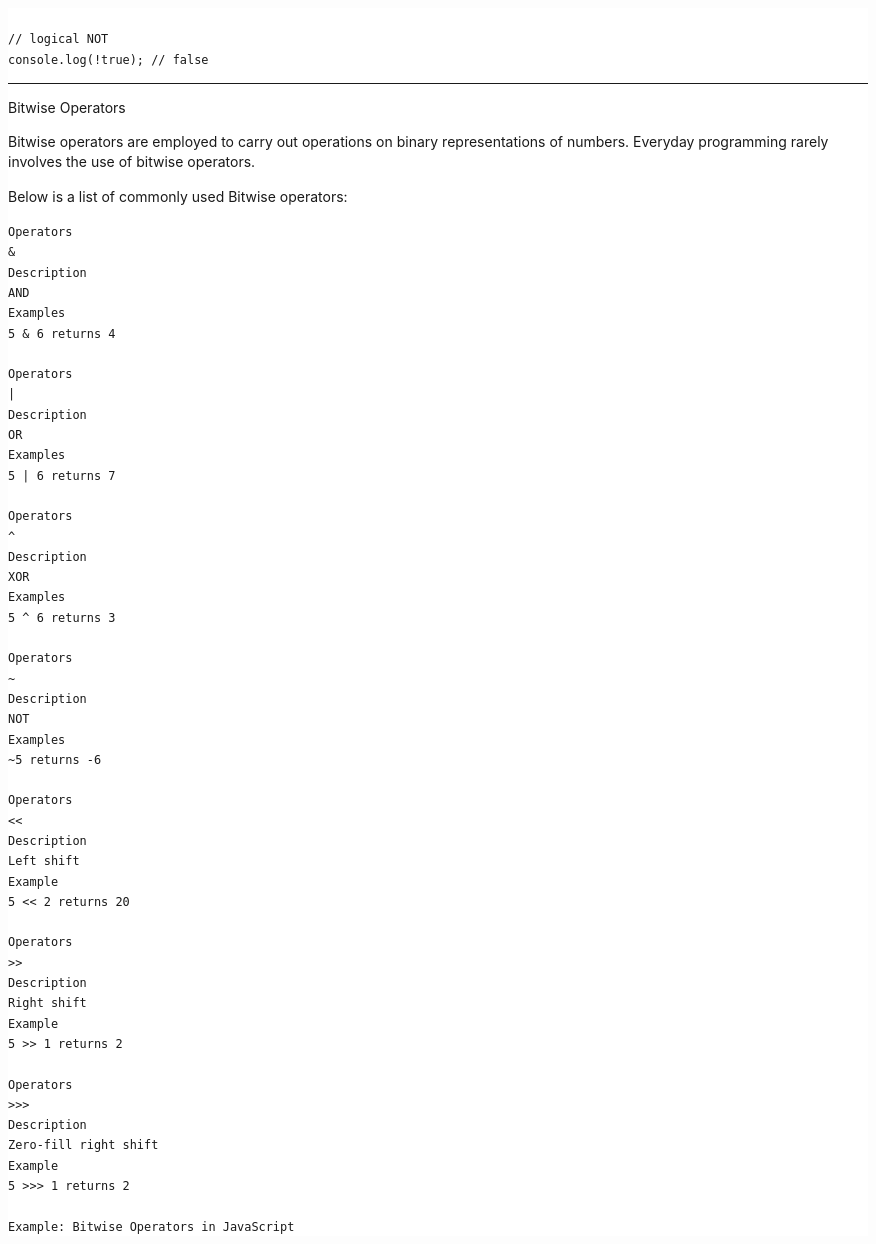 ```

// logical NOT
console.log(!true); // false
```
---------------------------------------------------------------------------------------------------------------------------------------------------------------------

Bitwise Operators

Bitwise operators are employed to carry out operations on binary representations of numbers. Everyday programming rarely involves the use of bitwise operators.

Below is a list of commonly used Bitwise operators:

```
Operators
&
Description
AND
Examples
5 & 6 returns 4

Operators
|
Description
OR
Examples
5 | 6 returns 7

Operators
^
Description
XOR
Examples
5 ^ 6 returns 3

Operators
~
Description
NOT
Examples
~5 returns -6

Operators
<<
Description
Left shift
Example
5 << 2 returns 20

Operators
>>
Description
Right shift
Example
5 >> 1 returns 2

Operators
>>>
Description
Zero-fill right shift
Example
5 >>> 1 returns 2

Example: Bitwise Operators in JavaScript

```
